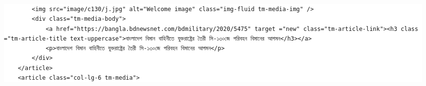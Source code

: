             <img src="image/c130/j.jpg" alt="Welcome image" class="img-fluid tm-media-img" />
            <div class="tm-media-body">
                <a href="https://bangla.bdnewsnet.com/bdmilitary/2020/5475" target ="new" class="tm-article-link"><h3 class="tm-article-title text-uppercase">বাংলাদেশ বিমান বাহিনীতে যুক্তরাষ্ট্রের তৈরী সি-১৩০জে পরিবহন বিমানের আগমন</h3></a>
                <p>বাংলাদেশ বিমান বাহিনীতে যুক্তরাষ্ট্রের তৈরী সি-১৩০জে পরিবহন বিমানের আগমন</p>
            </div>
        </article>
        <article class="col-lg-6 tm-media">